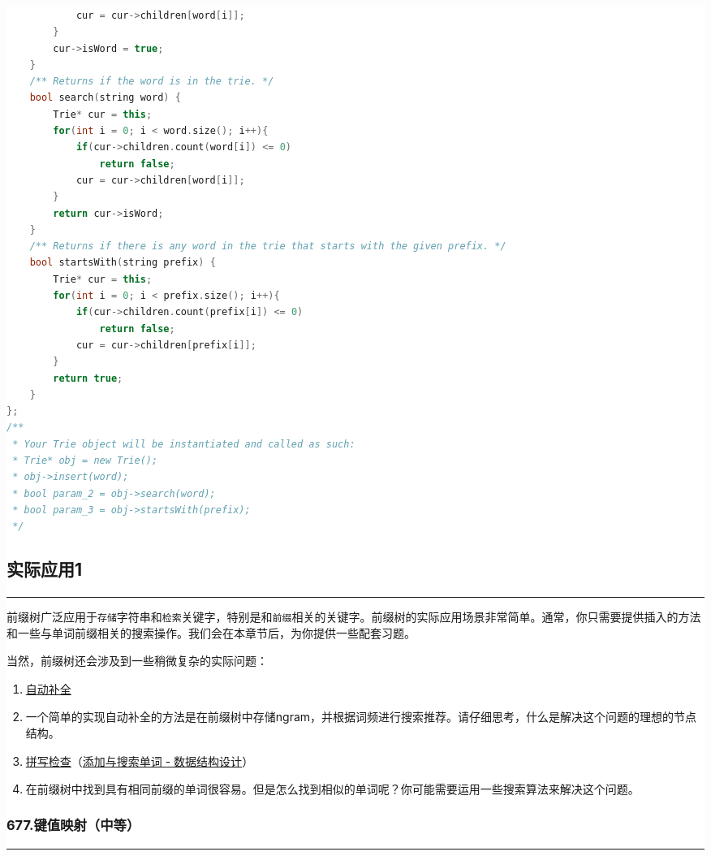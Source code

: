    ```c++
               cur = cur->children[word[i]];
           }
           cur->isWord = true;
       }
       /** Returns if the word is in the trie. */
       bool search(string word) {
           Trie* cur = this;
           for(int i = 0; i < word.size(); i++){
               if(cur->children.count(word[i]) <= 0)
                   return false;
               cur = cur->children[word[i]];
           }
           return cur->isWord;
       }
       /** Returns if there is any word in the trie that starts with the given prefix. */
       bool startsWith(string prefix) {
           Trie* cur = this;
           for(int i = 0; i < prefix.size(); i++){
               if(cur->children.count(prefix[i]) <= 0)
                   return false;
               cur = cur->children[prefix[i]];
           }
           return true;
       }
   };
   /**
    * Your Trie object will be instantiated and called as such:
    * Trie* obj = new Trie();
    * obj->insert(word);
    * bool param_2 = obj->search(word);
    * bool param_3 = obj->startsWith(prefix);
    */
   ```

## 实际应用1

---

前缀树广泛应用于`存储`字符串和`检索`关键字，特别是和`前缀`相关的关键字。前缀树的实际应用场景非常简单。通常，你只需要提供插入的方法和一些与单词前缀相关的搜索操作。我们会在本章节后，为你提供一些配套习题。

当然，前缀树还会涉及到一些稍微复杂的实际问题：

1. [自动补全](https://en.wikipedia.org/wiki/Autocomplete)
2. 一个简单的实现自动补全的方法是在前缀树中存储ngram，并根据词频进行搜索推荐。请仔细思考，什么是解决这个问题的理想的节点结构。

3. [拼写检查](https://en.wikipedia.org/wiki/Spell_checker)（[添加与搜索单词 - 数据结构设计](https://leetcode-cn.com/explore/learn/card/trie/167/practical-application-i/650/)）
4. 在前缀树中找到具有相同前缀的单词很容易。但是怎么找到相似的单词呢？你可能需要运用一些搜索算法来解决这个问题。

### 677.键值映射（中等）

---